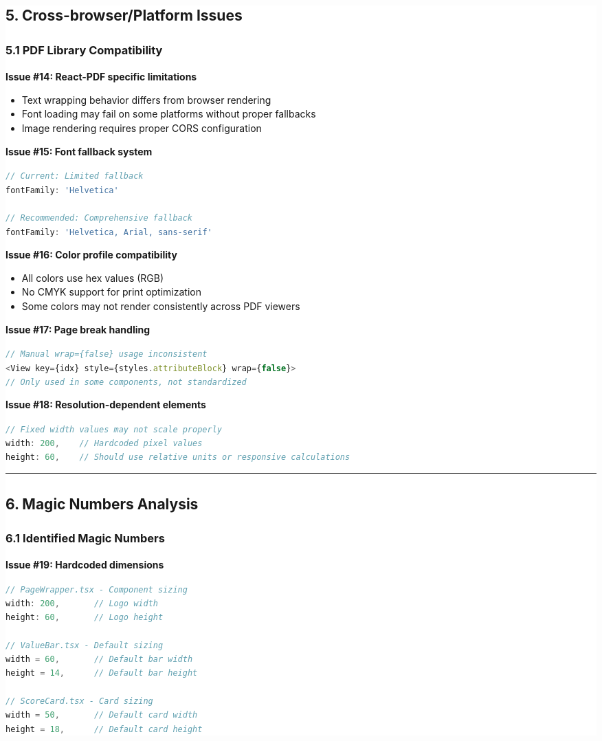 
## 5. Cross-browser/Platform Issues

### 5.1 PDF Library Compatibility

**Issue #14: React-PDF specific limitations**
- Text wrapping behavior differs from browser rendering
- Font loading may fail on some platforms without proper fallbacks
- Image rendering requires proper CORS configuration

**Issue #15: Font fallback system**
```typescript
// Current: Limited fallback
fontFamily: 'Helvetica'

// Recommended: Comprehensive fallback
fontFamily: 'Helvetica, Arial, sans-serif'
```

**Issue #16: Color profile compatibility**
- All colors use hex values (RGB)
- No CMYK support for print optimization
- Some colors may not render consistently across PDF viewers

**Issue #17: Page break handling**
```typescript
// Manual wrap={false} usage inconsistent
<View key={idx} style={styles.attributeBlock} wrap={false}>
// Only used in some components, not standardized
```

**Issue #18: Resolution-dependent elements**
```typescript
// Fixed width values may not scale properly
width: 200,    // Hardcoded pixel values
height: 60,    // Should use relative units or responsive calculations
```

---

## 6. Magic Numbers Analysis

### 6.1 Identified Magic Numbers

**Issue #19: Hardcoded dimensions**
```typescript
// PageWrapper.tsx - Component sizing
width: 200,       // Logo width
height: 60,       // Logo height

// ValueBar.tsx - Default sizing  
width = 60,       // Default bar width
height = 14,      // Default bar height

// ScoreCard.tsx - Card sizing
width = 50,       // Default card width  
height = 18,      // Default card height
```

